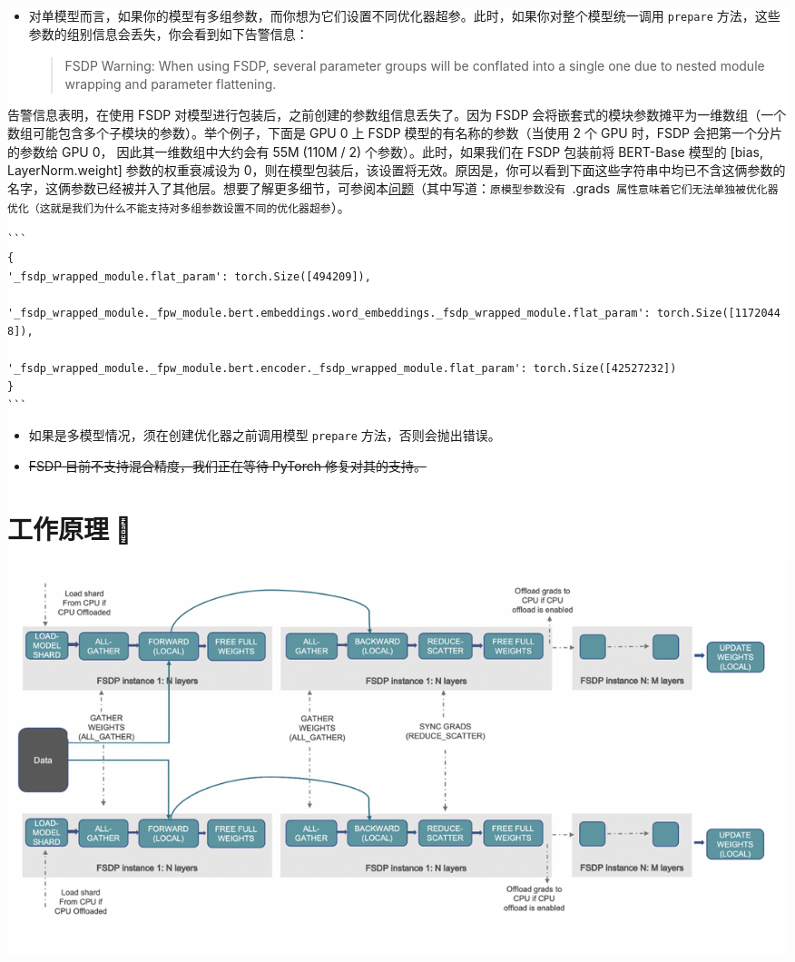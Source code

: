 - 对单模型而言，如果你的模型有多组参数，而你想为它们设置不同优化器超参。此时，如果你对整个模型统一调用 `prepare` 方法，这些参数的组别信息会丢失，你会看到如下告警信息：
    
    > FSDP Warning: When using FSDP, several parameter groups will be conflated into a single one due to nested module wrapping and parameter flattening.
    > 

告警信息表明，在使用 FSDP 对模型进行包装后，之前创建的参数组信息丢失了。因为 FSDP 会将嵌套式的模块参数摊平为一维数组（一个数组可能包含多个子模块的参数）。举个例子，下面是 GPU 0 上 FSDP 模型的有名称的参数（当使用 2 个 GPU 时，FSDP 会把第一个分片的参数给 GPU 0， 因此其一维数组中大约会有 55M (110M / 2) 个参数）。此时，如果我们在 FSDP 包装前将 BERT-Base 模型的 [bias, LayerNorm.weight] 参数的权重衰减设为 0，则在模型包装后，该设置将无效。原因是，你可以看到下面这些字符串中均已不含这俩参数的名字，这俩参数已经被并入了其他层。想要了解更多细节，可参阅本[问题](https://github.com/pytorch/pytorch/issues/76501)（其中写道：`原模型参数没有 `.grads` 属性意味着它们无法单独被优化器优化（这就是我们为什么不能支持对多组参数设置不同的优化器超参`）。

    ```
    {
    '_fsdp_wrapped_module.flat_param': torch.Size([494209]),
    
    '_fsdp_wrapped_module._fpw_module.bert.embeddings.word_embeddings._fsdp_wrapped_module.flat_param': torch.Size([11720448]),
    
    '_fsdp_wrapped_module._fpw_module.bert.encoder._fsdp_wrapped_module.flat_param': torch.Size([42527232])
    }
    ```

- 如果是多模型情况，须在创建优化器之前调用模型 `prepare` 方法，否则会抛出错误。

- ~~FSDP 目前不支持混合精度，我们正在等待 PyTorch 修复对其的支持。~~

# 工作原理 📝

![FSDP 工作流](./assets/62_pytorch_fsdp/FSDP_workflow.png)
